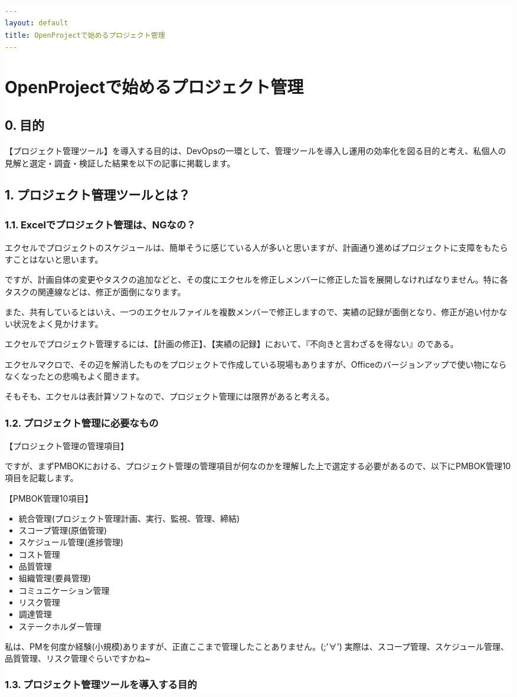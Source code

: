 ```yaml
---
layout: default
title: OpenProjectで始めるプロジェクト管理
---
```


# OpenProjectで始めるプロジェクト管理

## 0. 目的

【プロジェクト管理ツール】を導入する目的は、DevOpsの一環として、管理ツールを導入し運用の効率化を図る目的と考え、私個人の見解と選定・調査・検証した結果を以下の記事に掲載します。



## 1. プロジェクト管理ツールとは？

### 1.1. Excelでプロジェクト管理は、NGなの？

エクセルでプロジェクトのスケジュールは、簡単そうに感じている人が多いと思いますが、計画通り進めばプロジェクトに支障をもたらすことはないと思います。

ですが、計画自体の変更やタスクの追加などと、その度にエクセルを修正しメンバーに修正した旨を展開しなければなりません。特に各タスクの関連線などは、修正が面倒になります。

また、共有しているとはいえ、一つのエクセルファイルを複数メンバーで修正しますので、実績の記録が面倒となり、修正が追い付かない状況をよく見かけます。

エクセルでプロジェクト管理するには、【計画の修正】、【実績の記録】において、『不向きと言わざるを得ない』のである。

エクセルマクロで、その辺を解消したものをプロジェクトで作成している現場もありますが、Officeのバージョンアップで使い物にならなくなったとの悲鳴もよく聞きます。

そもそも、エクセルは表計算ソフトなので、プロジェクト管理には限界があると考える。

### 1.2. プロジェクト管理に必要なもの

【プロジェクト管理の管理項目】

ですが、まずPMBOKにおける、プロジェクト管理の管理項目が何なのかを理解した上で選定する必要があるので、以下にPMBOK管理10項目を記載します。

【PMBOK管理10項目】

- 統合管理(プロジェクト管理計画、実行、監視、管理、締結)
- スコープ管理(原価管理)
- スケジュール管理(進捗管理)
- コスト管理
- 品質管理
- 組織管理(要員管理)
- コミュニケーション管理
- リスク管理
- 調達管理
- ステークホルダー管理

私は、PMを何度か経験(小規模)ありますが、正直ここまで管理したことありません。(;'∀')
実際は、スコープ管理、スケジュール管理、品質管理、リスク管理ぐらいですかね~

### 1.3. プロジェクト管理ツールを導入する目的
